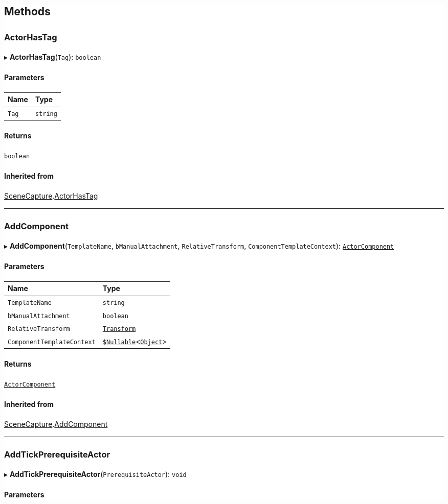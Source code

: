 ## Methods

### ActorHasTag

▸ **ActorHasTag**(`Tag`): `boolean`

#### Parameters

| Name | Type |
| :------ | :------ |
| `Tag` | `string` |

#### Returns

`boolean`

#### Inherited from

[SceneCapture](ue_ue.SceneCapture.md).[ActorHasTag](ue_ue.SceneCapture.md#actorhastag)

___

### AddComponent

▸ **AddComponent**(`TemplateName`, `bManualAttachment`, `RelativeTransform`, `ComponentTemplateContext`): [`ActorComponent`](ue_ue.ActorComponent.md)

#### Parameters

| Name | Type |
| :------ | :------ |
| `TemplateName` | `string` |
| `bManualAttachment` | `boolean` |
| `RelativeTransform` | [`Transform`](ue_ue_s.Transform.md) |
| `ComponentTemplateContext` | [`$Nullable`](../modules/puerts.md#$nullable)<[`Object`](ue_ue.Object.md)\> |

#### Returns

[`ActorComponent`](ue_ue.ActorComponent.md)

#### Inherited from

[SceneCapture](ue_ue.SceneCapture.md).[AddComponent](ue_ue.SceneCapture.md#addcomponent)

___

### AddTickPrerequisiteActor

▸ **AddTickPrerequisiteActor**(`PrerequisiteActor`): `void`

#### Parameters
